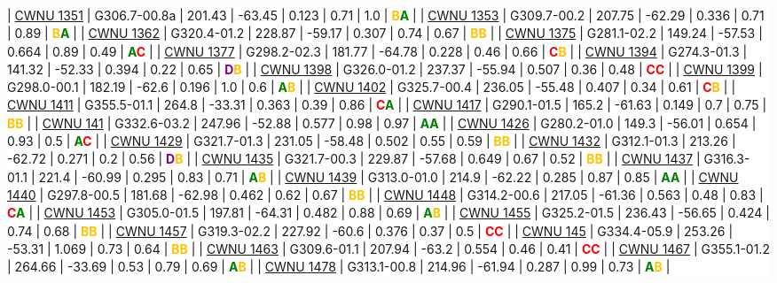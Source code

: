 | [CWNU 1351](https://ucc.ar/_clusters/cwnu1351/) | G306.7-00.8a | 201.43 | -63.45 | 0.123 | 0.71 | 1.0 | <span style="color: #FFC300; font-weight: bold;">B</span><span style="color: green; font-weight: bold;">A</span> |
| [CWNU 1353](https://ucc.ar/_clusters/cwnu1353/) | G309.7-00.2 | 207.75 | -62.29 | 0.336 | 0.71 | 0.89 | <span style="color: #FFC300; font-weight: bold;">B</span><span style="color: green; font-weight: bold;">A</span> |
| [CWNU 1362](https://ucc.ar/_clusters/cwnu1362/) | G320.4-01.2 | 228.87 | -59.17 | 0.307 | 0.74 | 0.67 | <span style="color: #FFC300; font-weight: bold;">B</span><span style="color: #FFC300; font-weight: bold;">B</span> |
| [CWNU 1375](https://ucc.ar/_clusters/cwnu1375/) | G281.1-02.2 | 149.24 | -57.53 | 0.664 | 0.89 | 0.49 | <span style="color: green; font-weight: bold;">A</span><span style="color: red; font-weight: bold;">C</span> |
| [CWNU 1377](https://ucc.ar/_clusters/cwnu1377/) | G298.2-02.3 | 181.77 | -64.78 | 0.228 | 0.46 | 0.66 | <span style="color: red; font-weight: bold;">C</span><span style="color: #FFC300; font-weight: bold;">B</span> |
| [CWNU 1394](https://ucc.ar/_clusters/cwnu1394/) | G274.3-01.3 | 141.32 | -52.33 | 0.394 | 0.22 | 0.65 | <span style="color: purple; font-weight: bold;">D</span><span style="color: #FFC300; font-weight: bold;">B</span> |
| [CWNU 1398](https://ucc.ar/_clusters/cwnu1398/) | G326.0-01.2 | 237.37 | -55.94 | 0.507 | 0.36 | 0.48 | <span style="color: red; font-weight: bold;">C</span><span style="color: red; font-weight: bold;">C</span> |
| [CWNU 1399](https://ucc.ar/_clusters/cwnu1399/) | G298.0-00.1 | 182.19 | -62.6 | 0.196 | 1.0 | 0.6 | <span style="color: green; font-weight: bold;">A</span><span style="color: #FFC300; font-weight: bold;">B</span> |
| [CWNU 1402](https://ucc.ar/_clusters/cwnu1402/) | G325.7-00.4 | 236.05 | -55.48 | 0.407 | 0.34 | 0.61 | <span style="color: red; font-weight: bold;">C</span><span style="color: #FFC300; font-weight: bold;">B</span> |
| [CWNU 1411](https://ucc.ar/_clusters/cwnu1411/) | G355.5-01.1 | 264.8 | -33.31 | 0.363 | 0.39 | 0.86 | <span style="color: red; font-weight: bold;">C</span><span style="color: green; font-weight: bold;">A</span> |
| [CWNU 1417](https://ucc.ar/_clusters/cwnu1417/) | G290.1-01.5 | 165.2 | -61.63 | 0.149 | 0.7 | 0.75 | <span style="color: #FFC300; font-weight: bold;">B</span><span style="color: #FFC300; font-weight: bold;">B</span> |
| [CWNU 141](https://ucc.ar/_clusters/cwnu141/) | G332.6-03.2 | 247.96 | -52.88 | 0.577 | 0.98 | 0.97 | <span style="color: green; font-weight: bold;">A</span><span style="color: green; font-weight: bold;">A</span> |
| [CWNU 1426](https://ucc.ar/_clusters/cwnu1426/) | G280.2-01.0 | 149.3 | -56.01 | 0.654 | 0.93 | 0.5 | <span style="color: green; font-weight: bold;">A</span><span style="color: red; font-weight: bold;">C</span> |
| [CWNU 1429](https://ucc.ar/_clusters/cwnu1429/) | G321.7-01.3 | 231.05 | -58.48 | 0.502 | 0.55 | 0.59 | <span style="color: #FFC300; font-weight: bold;">B</span><span style="color: #FFC300; font-weight: bold;">B</span> |
| [CWNU 1432](https://ucc.ar/_clusters/cwnu1432/) | G312.1-01.3 | 213.26 | -62.72 | 0.271 | 0.2 | 0.56 | <span style="color: purple; font-weight: bold;">D</span><span style="color: #FFC300; font-weight: bold;">B</span> |
| [CWNU 1435](https://ucc.ar/_clusters/cwnu1435/) | G321.7-00.3 | 229.87 | -57.68 | 0.649 | 0.67 | 0.52 | <span style="color: #FFC300; font-weight: bold;">B</span><span style="color: #FFC300; font-weight: bold;">B</span> |
| [CWNU 1437](https://ucc.ar/_clusters/cwnu1437/) | G316.3-01.1 | 221.4 | -60.99 | 0.295 | 0.83 | 0.71 | <span style="color: green; font-weight: bold;">A</span><span style="color: #FFC300; font-weight: bold;">B</span> |
| [CWNU 1439](https://ucc.ar/_clusters/cwnu1439/) | G313.0-01.0 | 214.9 | -62.22 | 0.285 | 0.87 | 0.85 | <span style="color: green; font-weight: bold;">A</span><span style="color: green; font-weight: bold;">A</span> |
| [CWNU 1440](https://ucc.ar/_clusters/cwnu1440/) | G297.8-00.5 | 181.68 | -62.98 | 0.462 | 0.62 | 0.67 | <span style="color: #FFC300; font-weight: bold;">B</span><span style="color: #FFC300; font-weight: bold;">B</span> |
| [CWNU 1448](https://ucc.ar/_clusters/cwnu1448/) | G314.2-00.6 | 217.05 | -61.36 | 0.563 | 0.48 | 0.83 | <span style="color: red; font-weight: bold;">C</span><span style="color: green; font-weight: bold;">A</span> |
| [CWNU 1453](https://ucc.ar/_clusters/cwnu1453/) | G305.0-01.5 | 197.81 | -64.31 | 0.482 | 0.88 | 0.69 | <span style="color: green; font-weight: bold;">A</span><span style="color: #FFC300; font-weight: bold;">B</span> |
| [CWNU 1455](https://ucc.ar/_clusters/cwnu1455/) | G325.2-01.5 | 236.43 | -56.65 | 0.424 | 0.74 | 0.68 | <span style="color: #FFC300; font-weight: bold;">B</span><span style="color: #FFC300; font-weight: bold;">B</span> |
| [CWNU 1457](https://ucc.ar/_clusters/cwnu1457/) | G319.3-02.2 | 227.92 | -60.6 | 0.376 | 0.37 | 0.5 | <span style="color: red; font-weight: bold;">C</span><span style="color: red; font-weight: bold;">C</span> |
| [CWNU 145](https://ucc.ar/_clusters/cwnu145/) | G334.4-05.9 | 253.26 | -53.31 | 1.069 | 0.73 | 0.64 | <span style="color: #FFC300; font-weight: bold;">B</span><span style="color: #FFC300; font-weight: bold;">B</span> |
| [CWNU 1463](https://ucc.ar/_clusters/cwnu1463/) | G309.6-01.1 | 207.94 | -63.2 | 0.554 | 0.46 | 0.41 | <span style="color: red; font-weight: bold;">C</span><span style="color: red; font-weight: bold;">C</span> |
| [CWNU 1467](https://ucc.ar/_clusters/cwnu1467/) | G355.1-01.2 | 264.66 | -33.69 | 0.53 | 0.79 | 0.69 | <span style="color: green; font-weight: bold;">A</span><span style="color: #FFC300; font-weight: bold;">B</span> |
| [CWNU 1478](https://ucc.ar/_clusters/cwnu1478/) | G313.1-00.8 | 214.96 | -61.94 | 0.287 | 0.99 | 0.73 | <span style="color: green; font-weight: bold;">A</span><span style="color: #FFC300; font-weight: bold;">B</span> |